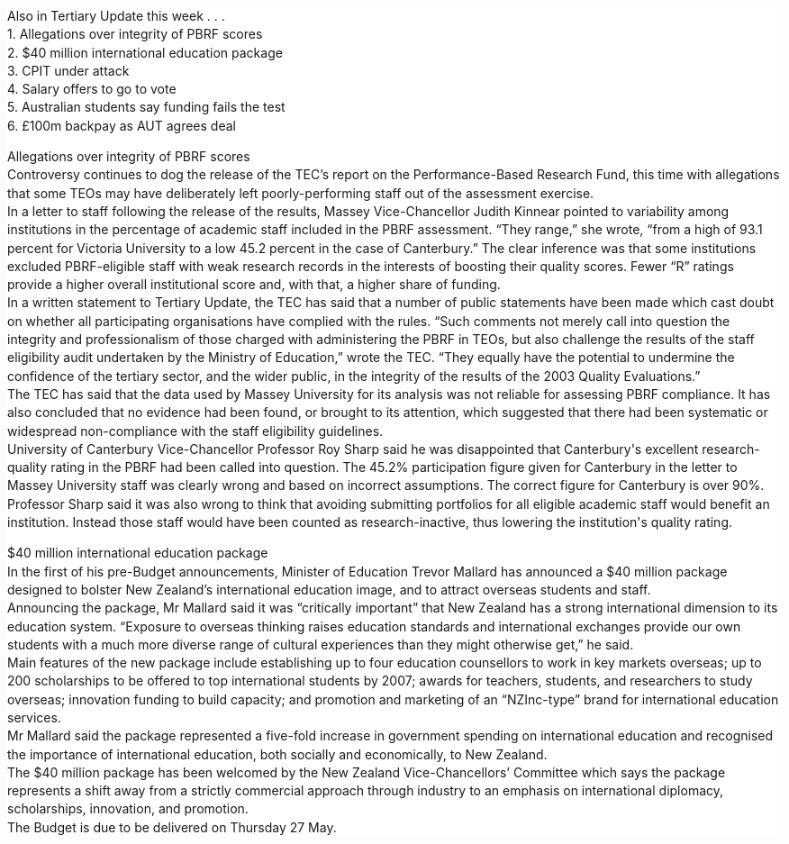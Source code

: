 



Also in Tertiary Update this week . . .  
1\. Allegations over integrity of PBRF scores  
2\. $40 million international education package  
3\. CPIT under attack  
4\. Salary offers to go to vote  
5\. Australian students say funding fails the test  
6\. £100m backpay as AUT agrees deal

Allegations over integrity of PBRF scores  
Controversy continues to dog the release of the TEC’s report on the Performance-Based Research Fund, this time with allegations that some TEOs may have deliberately left poorly-performing staff out of the assessment exercise.  
In a letter to staff following the release of the results, Massey Vice-Chancellor Judith Kinnear pointed to variability among institutions in the percentage of academic staff included in the PBRF assessment. “They range,” she wrote, “from a high of 93.1 percent for Victoria University to a low 45.2 percent in the case of Canterbury.” The clear inference was that some institutions excluded PBRF-eligible staff with weak research records in the interests of boosting their quality scores. Fewer “R” ratings provide a higher overall institutional score and, with that, a higher share of funding.  
In a written statement to Tertiary Update, the TEC has said that a number of public statements have been made which cast doubt on whether all participating organisations have complied with the rules. “Such comments not merely call into question the integrity and professionalism of those charged with administering the PBRF in TEOs, but also challenge the results of the staff eligibility audit undertaken by the Ministry of Education,” wrote the TEC. “They equally have the potential to undermine the confidence of the tertiary sector, and the wider public, in the integrity of the results of the 2003 Quality Evaluations.”  
The TEC has said that the data used by Massey University for its analysis was not reliable for assessing PBRF compliance. It has also concluded that no evidence had been found, or brought to its attention, which suggested that there had been systematic or widespread non-compliance with the staff eligibility guidelines.  
University of Canterbury Vice-Chancellor Professor Roy Sharp said he was disappointed that Canterbury's excellent research-quality rating in the PBRF had been called into question. The 45.2% participation figure given for Canterbury in the letter to Massey University staff was clearly wrong and based on incorrect assumptions. The correct figure for Canterbury is over 90%. Professor Sharp said it was also wrong to think that avoiding submitting portfolios for all eligible academic staff would benefit an institution. Instead those staff would have been counted as research-inactive, thus lowering the institution's quality rating.

$40 million international education package  
In the first of his pre-Budget announcements, Minister of Education Trevor Mallard has announced a $40 million package designed to bolster New Zealand’s international education image, and to attract overseas students and staff.  
Announcing the package, Mr Mallard said it was “critically important” that New Zealand has a strong international dimension to its education system. “Exposure to overseas thinking raises education standards and international exchanges provide our own students with a much more diverse range of cultural experiences than they might otherwise get,” he said.  
Main features of the new package include establishing up to four education counsellors to work in key markets overseas; up to 200 scholarships to be offered to top international students by 2007; awards for teachers, students, and researchers to study overseas; innovation funding to build capacity; and promotion and marketing of an “NZInc-type” brand for international education services.  
Mr Mallard said the package represented a five-fold increase in government spending on international education and recognised the importance of international education, both socially and economically, to New Zealand.  
The $40 million package has been welcomed by the New Zealand Vice-Chancellors’ Committee which says the package represents a shift away from a strictly commercial approach through industry to an emphasis on international diplomacy, scholarships, innovation, and promotion.  
The Budget is due to be delivered on Thursday 27 May.
